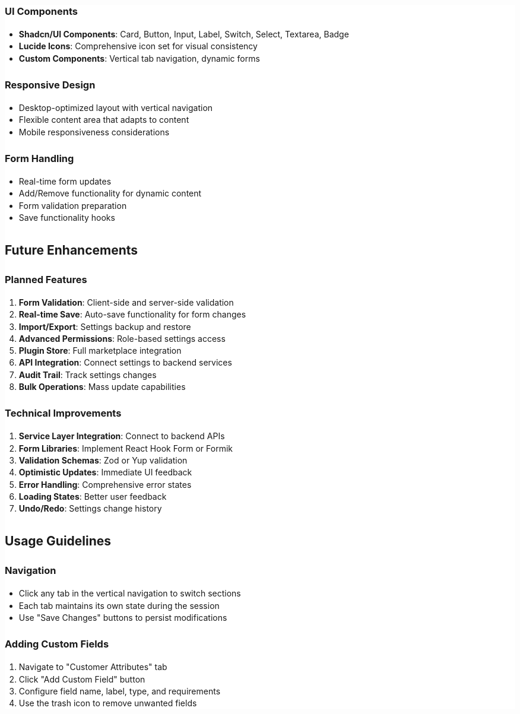 ### UI Components
- **Shadcn/UI Components**: Card, Button, Input, Label, Switch, Select, Textarea, Badge
- **Lucide Icons**: Comprehensive icon set for visual consistency
- **Custom Components**: Vertical tab navigation, dynamic forms

### Responsive Design
- Desktop-optimized layout with vertical navigation
- Flexible content area that adapts to content
- Mobile responsiveness considerations

### Form Handling
- Real-time form updates
- Add/Remove functionality for dynamic content
- Form validation preparation
- Save functionality hooks

## Future Enhancements

### Planned Features
1. **Form Validation**: Client-side and server-side validation
2. **Real-time Save**: Auto-save functionality for form changes
3. **Import/Export**: Settings backup and restore
4. **Advanced Permissions**: Role-based settings access
5. **Plugin Store**: Full marketplace integration
6. **API Integration**: Connect settings to backend services
7. **Audit Trail**: Track settings changes
8. **Bulk Operations**: Mass update capabilities

### Technical Improvements
1. **Service Layer Integration**: Connect to backend APIs
2. **Form Libraries**: Implement React Hook Form or Formik
3. **Validation Schemas**: Zod or Yup validation
4. **Optimistic Updates**: Immediate UI feedback
5. **Error Handling**: Comprehensive error states
6. **Loading States**: Better user feedback
7. **Undo/Redo**: Settings change history

## Usage Guidelines

### Navigation
- Click any tab in the vertical navigation to switch sections
- Each tab maintains its own state during the session
- Use "Save Changes" buttons to persist modifications

### Adding Custom Fields
1. Navigate to "Customer Attributes" tab
2. Click "Add Custom Field" button
3. Configure field name, label, type, and requirements
4. Use the trash icon to remove unwanted fields
